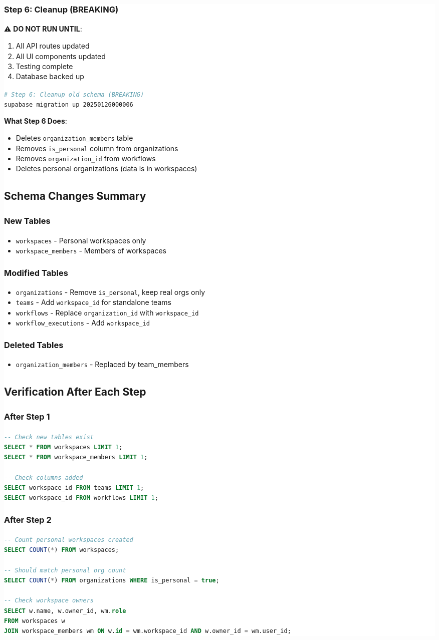 ### Step 6: Cleanup (BREAKING)

⚠️ **DO NOT RUN UNTIL**:
1. All API routes updated
2. All UI components updated
3. Testing complete
4. Database backed up

```bash
# Step 6: Cleanup old schema (BREAKING)
supabase migration up 20250126000006
```

**What Step 6 Does**:
- Deletes `organization_members` table
- Removes `is_personal` column from organizations
- Removes `organization_id` from workflows
- Deletes personal organizations (data is in workspaces)

## Schema Changes Summary

### New Tables
- `workspaces` - Personal workspaces only
- `workspace_members` - Members of workspaces

### Modified Tables
- `organizations` - Remove `is_personal`, keep real orgs only
- `teams` - Add `workspace_id` for standalone teams
- `workflows` - Replace `organization_id` with `workspace_id`
- `workflow_executions` - Add `workspace_id`

### Deleted Tables
- `organization_members` - Replaced by team_members

## Verification After Each Step

### After Step 1
```sql
-- Check new tables exist
SELECT * FROM workspaces LIMIT 1;
SELECT * FROM workspace_members LIMIT 1;

-- Check columns added
SELECT workspace_id FROM teams LIMIT 1;
SELECT workspace_id FROM workflows LIMIT 1;
```

### After Step 2
```sql
-- Count personal workspaces created
SELECT COUNT(*) FROM workspaces;

-- Should match personal org count
SELECT COUNT(*) FROM organizations WHERE is_personal = true;

-- Check workspace owners
SELECT w.name, w.owner_id, wm.role
FROM workspaces w
JOIN workspace_members wm ON w.id = wm.workspace_id AND w.owner_id = wm.user_id;
```
